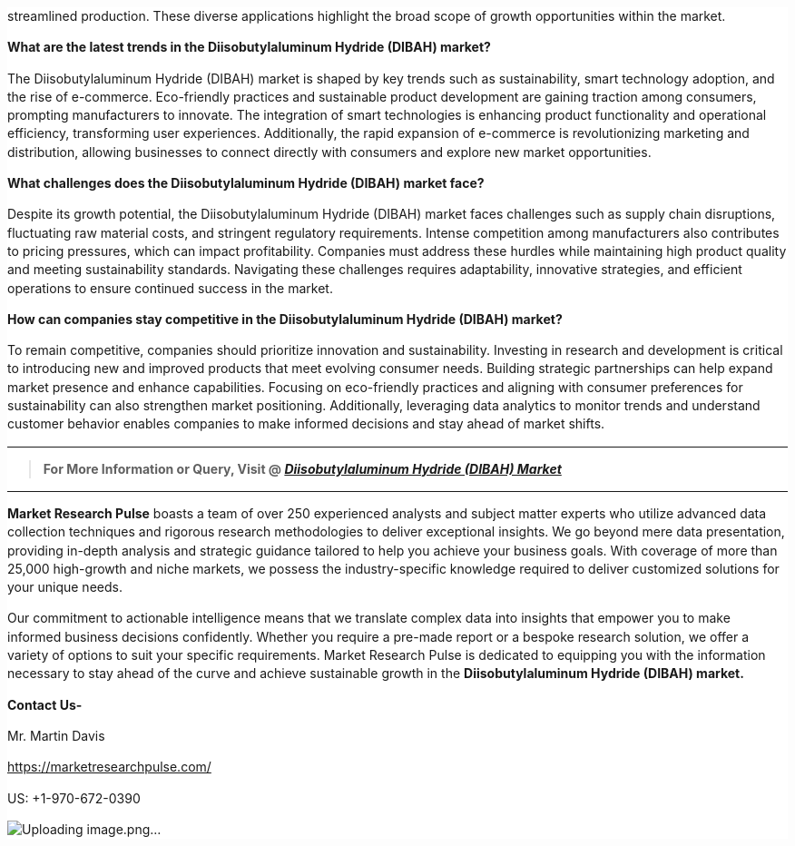 streamlined production. These diverse applications highlight the broad scope of growth opportunities within the market.</p><p><strong>What are the latest trends in the Diisobutylaluminum Hydride (DIBAH) market?</strong></p><p>The Diisobutylaluminum Hydride (DIBAH) market is shaped by key trends such as sustainability, smart technology adoption, and the rise of e-commerce. Eco-friendly practices and sustainable product development are gaining traction among consumers, prompting manufacturers to innovate. The integration of smart technologies is enhancing product functionality and operational efficiency, transforming user experiences. Additionally, the rapid expansion of e-commerce is revolutionizing marketing and distribution, allowing businesses to connect directly with consumers and explore new market opportunities.</p><p><strong>What challenges does the Diisobutylaluminum Hydride (DIBAH) market face?</strong></p><p>Despite its growth potential, the Diisobutylaluminum Hydride (DIBAH) market faces challenges such as supply chain disruptions, fluctuating raw material costs, and stringent regulatory requirements. Intense competition among manufacturers also contributes to pricing pressures, which can impact profitability. Companies must address these hurdles while maintaining high product quality and meeting sustainability standards. Navigating these challenges requires adaptability, innovative strategies, and efficient operations to ensure continued success in the market.</p><p><strong>How can companies stay competitive in the Diisobutylaluminum Hydride (DIBAH) market?</strong></p><p>To remain competitive, companies should prioritize innovation and sustainability. Investing in research and development is critical to introducing new and improved products that meet evolving consumer needs. Building strategic partnerships can help expand market presence and enhance capabilities. Focusing on eco-friendly practices and aligning with consumer preferences for sustainability can also strengthen market positioning. Additionally, leveraging data analytics to monitor trends and understand customer behavior enables companies to make informed decisions and stay ahead of market shifts.</p><hr /><blockquote><p><strong>For More Information or Query, Visit @&nbsp;<em><a href="https://marketresearchpulse.com/report/125253/diisobutylaluminum-hydride-dibah-market?utm_source=Linkedin&utm_medium=0116">Diisobutylaluminum Hydride (DIBAH) Market</a></em></strong></p></blockquote><hr /><p><strong>Market Research Pulse</strong> boasts a team of over 250 experienced analysts and subject matter experts who utilize advanced data collection techniques and rigorous research methodologies to deliver exceptional insights. We go beyond mere data presentation, providing in-depth analysis and strategic guidance tailored to help you achieve your business goals. With coverage of more than 25,000 high-growth and niche markets, we possess the industry-specific knowledge required to deliver customized solutions for your unique needs.</p><p>Our commitment to actionable intelligence means that we translate complex data into insights that empower you to make informed business decisions confidently. Whether you require a pre-made report or a bespoke research solution, we offer a variety of options to suit your specific requirements. Market Research Pulse is dedicated to equipping you with the information necessary to stay ahead of the curve and achieve sustainable growth in the <strong>Diisobutylaluminum Hydride (DIBAH) market.</strong></p><p><strong>Contact Us-</strong></p><p>Mr. Martin Davis</p><p>https://marketresearchpulse.com/</p><p>US: +1-970-672-0390</p>
![Uploading image.png…]()
